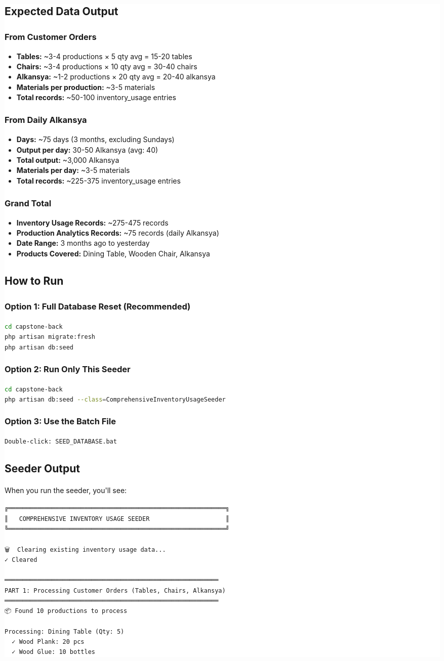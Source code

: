 ## Expected Data Output

### From Customer Orders
- **Tables:** ~3-4 productions × 5 qty avg = 15-20 tables
- **Chairs:** ~3-4 productions × 10 qty avg = 30-40 chairs
- **Alkansya:** ~1-2 productions × 20 qty avg = 20-40 alkansya
- **Materials per production:** ~3-5 materials
- **Total records:** ~50-100 inventory_usage entries

### From Daily Alkansya
- **Days:** ~75 days (3 months, excluding Sundays)
- **Output per day:** 30-50 Alkansya (avg: 40)
- **Total output:** ~3,000 Alkansya
- **Materials per day:** ~3-5 materials
- **Total records:** ~225-375 inventory_usage entries

### **Grand Total**
- **Inventory Usage Records:** ~275-475 records
- **Production Analytics Records:** ~75 records (daily Alkansya)
- **Date Range:** 3 months ago to yesterday
- **Products Covered:** Dining Table, Wooden Chair, Alkansya

## How to Run

### Option 1: Full Database Reset (Recommended)
```bash
cd capstone-back
php artisan migrate:fresh
php artisan db:seed
```

### Option 2: Run Only This Seeder
```bash
cd capstone-back
php artisan db:seed --class=ComprehensiveInventoryUsageSeeder
```

### Option 3: Use the Batch File
```
Double-click: SEED_DATABASE.bat
```

## Seeder Output

When you run the seeder, you'll see:

```
╔════════════════════════════════════════════════════════════╗
║   COMPREHENSIVE INVENTORY USAGE SEEDER                     ║
╚════════════════════════════════════════════════════════════╝

🗑️  Clearing existing inventory usage data...
✓ Cleared

═══════════════════════════════════════════════════════════
PART 1: Processing Customer Orders (Tables, Chairs, Alkansya)
═══════════════════════════════════════════════════════════
📦 Found 10 productions to process

Processing: Dining Table (Qty: 5)
  ✓ Wood Plank: 20 pcs
  ✓ Wood Glue: 10 bottles
```